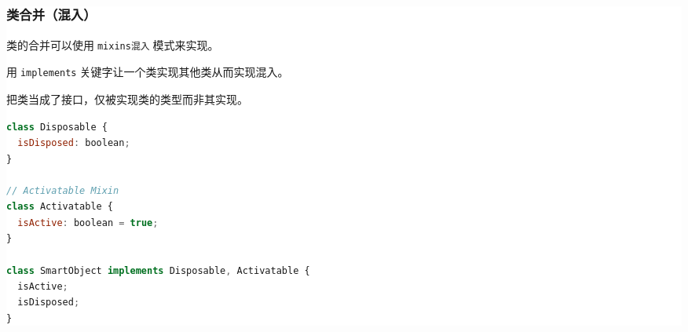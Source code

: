 ### 类合并（混入）

类的合并可以使用 `mixins混入` 模式来实现。

用 `implements` 关键字让一个类实现其他类从而实现混入。

把类当成了接口，仅被实现类的类型而非其实现。

```js
class Disposable {
  isDisposed: boolean;
}

// Activatable Mixin
class Activatable {
  isActive: boolean = true;
}

class SmartObject implements Disposable, Activatable {
  isActive;
  isDisposed;
}
```
